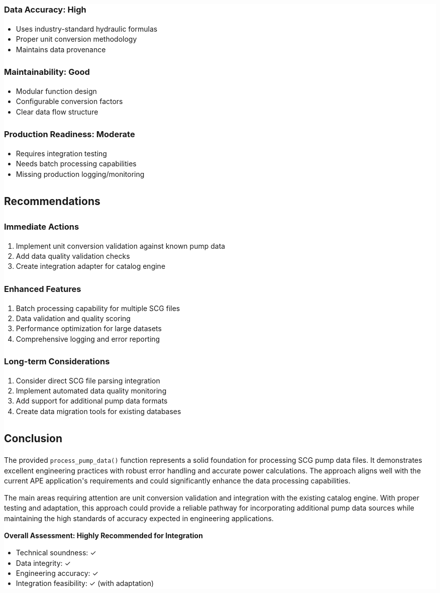 ### Data Accuracy: **High**
- Uses industry-standard hydraulic formulas
- Proper unit conversion methodology
- Maintains data provenance

### Maintainability: **Good**
- Modular function design
- Configurable conversion factors
- Clear data flow structure

### Production Readiness: **Moderate**
- Requires integration testing
- Needs batch processing capabilities
- Missing production logging/monitoring

## Recommendations

### Immediate Actions
1. Implement unit conversion validation against known pump data
2. Add data quality validation checks
3. Create integration adapter for catalog engine

### Enhanced Features
1. Batch processing capability for multiple SCG files
2. Data validation and quality scoring
3. Performance optimization for large datasets
4. Comprehensive logging and error reporting

### Long-term Considerations
1. Consider direct SCG file parsing integration
2. Implement automated data quality monitoring
3. Add support for additional pump data formats
4. Create data migration tools for existing databases

## Conclusion

The provided `process_pump_data()` function represents a solid foundation for processing SCG pump data files. It demonstrates excellent engineering practices with robust error handling and accurate power calculations. The approach aligns well with the current APE application's requirements and could significantly enhance the data processing capabilities.

The main areas requiring attention are unit conversion validation and integration with the existing catalog engine. With proper testing and adaptation, this approach could provide a reliable pathway for incorporating additional pump data sources while maintaining the high standards of accuracy expected in engineering applications.

**Overall Assessment: Highly Recommended for Integration**
- Technical soundness: ✓
- Data integrity: ✓  
- Engineering accuracy: ✓
- Integration feasibility: ✓ (with adaptation)